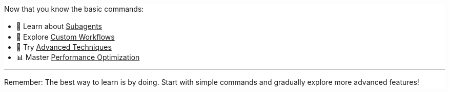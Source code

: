 Now that you know the basic commands:

- 🤖 Learn about [Subagents](/subagents/comprehensive-guide.md)
- 🔧 Explore [Custom Workflows](/workflows/custom-commands/)
- 🚀 Try [Advanced Techniques](/prompting/thinking-modes.md)
- 📊 Master [Performance Optimization](/performance/token-optimization.md)

---

Remember: The best way to learn is by doing. Start with simple commands and gradually explore more advanced features!